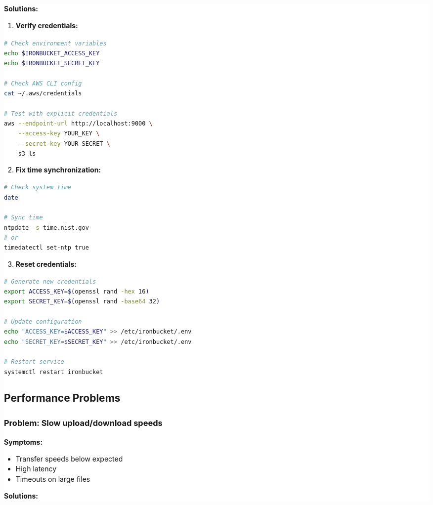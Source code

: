 **Solutions:**

1. **Verify credentials:**
```bash
# Check environment variables
echo $IRONBUCKET_ACCESS_KEY
echo $IRONBUCKET_SECRET_KEY

# Check AWS CLI config
cat ~/.aws/credentials

# Test with explicit credentials
aws --endpoint-url http://localhost:9000 \
    --access-key YOUR_KEY \
    --secret-key YOUR_SECRET \
    s3 ls
```

2. **Fix time synchronization:**
```bash
# Check system time
date

# Sync time
ntpdate -s time.nist.gov
# or
timedatectl set-ntp true
```

3. **Reset credentials:**
```bash
# Generate new credentials
export ACCESS_KEY=$(openssl rand -hex 16)
export SECRET_KEY=$(openssl rand -base64 32)

# Update configuration
echo "ACCESS_KEY=$ACCESS_KEY" >> /etc/ironbucket/.env
echo "SECRET_KEY=$SECRET_KEY" >> /etc/ironbucket/.env

# Restart service
systemctl restart ironbucket
```

## Performance Problems

### Problem: Slow upload/download speeds

**Symptoms:**
- Transfer speeds below expected
- High latency
- Timeouts on large files

**Solutions:**
